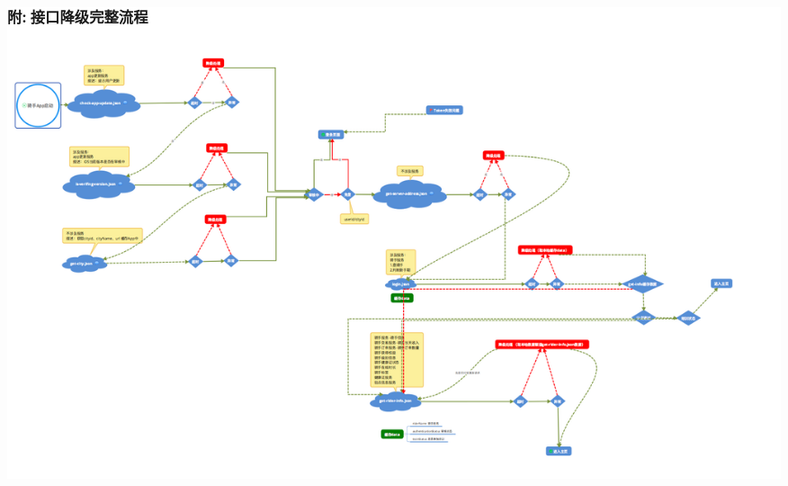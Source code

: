 ### 附: 接口降级完整流程
<left>![image set up-w2048](https://github.com/DWDiOSer/DWDiOSer.github.io/blob/master/_posts/2017-09-20%E7%82%B9%E6%88%91%E8%BE%BE%E9%AA%91%E6%89%8BApp%E9%99%8D%E7%BA%A7%E6%96%B9%E6%A1%88/request.png?raw=true)</left>

















